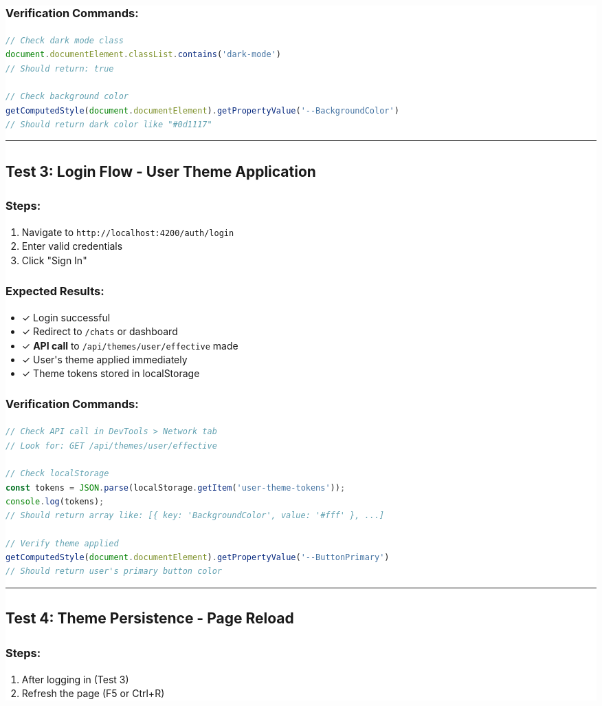 ### Verification Commands:
```javascript
// Check dark mode class
document.documentElement.classList.contains('dark-mode')
// Should return: true

// Check background color
getComputedStyle(document.documentElement).getPropertyValue('--BackgroundColor')
// Should return dark color like "#0d1117"
```

---

## Test 3: Login Flow - User Theme Application

### Steps:
1. Navigate to `http://localhost:4200/auth/login`
2. Enter valid credentials
3. Click "Sign In"

### Expected Results:
- ✓ Login successful
- ✓ Redirect to `/chats` or dashboard
- ✓ **API call** to `/api/themes/user/effective` made
- ✓ User's theme applied immediately
- ✓ Theme tokens stored in localStorage

### Verification Commands:
```javascript
// Check API call in DevTools > Network tab
// Look for: GET /api/themes/user/effective

// Check localStorage
const tokens = JSON.parse(localStorage.getItem('user-theme-tokens'));
console.log(tokens);
// Should return array like: [{ key: 'BackgroundColor', value: '#fff' }, ...]

// Verify theme applied
getComputedStyle(document.documentElement).getPropertyValue('--ButtonPrimary')
// Should return user's primary button color
```

---

## Test 4: Theme Persistence - Page Reload

### Steps:
1. After logging in (Test 3)
2. Refresh the page (F5 or Ctrl+R)
